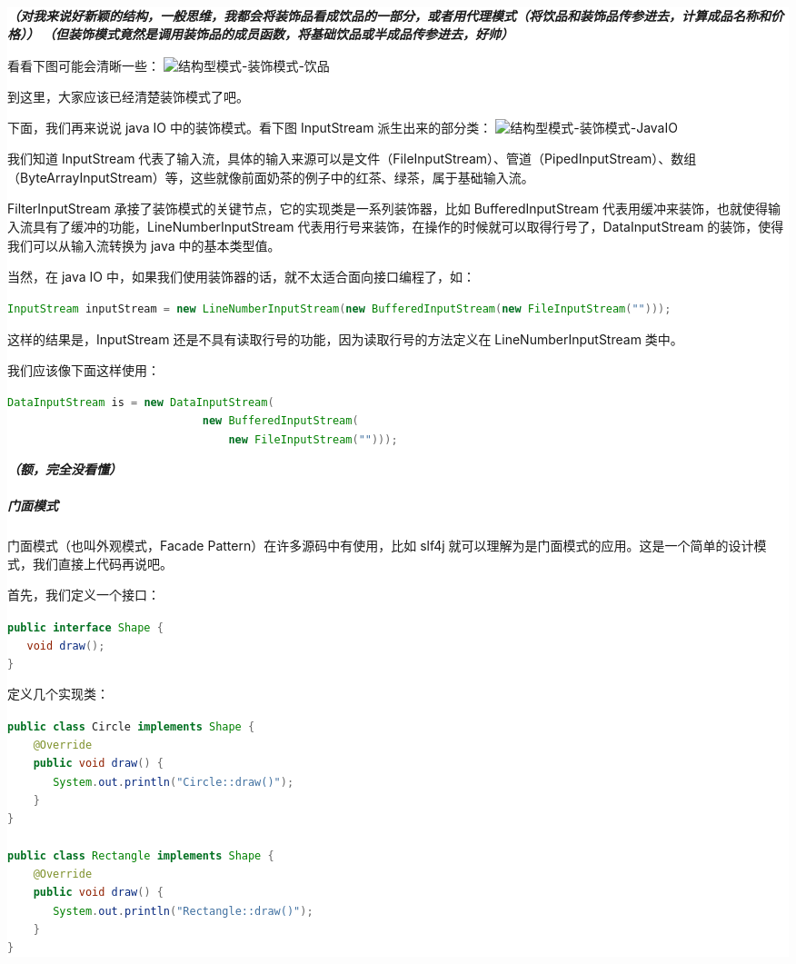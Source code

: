 ***（对我来说好新颖的结构，一般思维，我都会将装饰品看成饮品的一部分，或者用代理模式（将饮品和装饰品传参进去，计算成品名称和价格））***
***（但装饰模式竟然是调用装饰品的成员函数，将基础饮品或半成品传参进去，好帅）***

看看下图可能会清晰一些：
![结构型模式-装饰模式-饮品](D:\typora\md文件\imgs\结构型模式-装饰模式-饮品.png)

到这里，大家应该已经清楚装饰模式了吧。

下面，我们再来说说 java IO 中的装饰模式。看下图 InputStream 派生出来的部分类：
![结构型模式-装饰模式-JavaIO](D:\typora\md文件\imgs\结构型模式-装饰模式-JavaIO.png)

我们知道 InputStream 代表了输入流，具体的输入来源可以是文件（FileInputStream）、管道（PipedInputStream）、数组（ByteArrayInputStream）等，这些就像前面奶茶的例子中的红茶、绿茶，属于基础输入流。

FilterInputStream 承接了装饰模式的关键节点，它的实现类是一系列装饰器，比如 BufferedInputStream 代表用缓冲来装饰，也就使得输入流具有了缓冲的功能，LineNumberInputStream 代表用行号来装饰，在操作的时候就可以取得行号了，DataInputStream 的装饰，使得我们可以从输入流转换为 java 中的基本类型值。

当然，在 java IO 中，如果我们使用装饰器的话，就不太适合面向接口编程了，如：
```java
InputStream inputStream = new LineNumberInputStream(new BufferedInputStream(new FileInputStream("")));
```

这样的结果是，InputStream 还是不具有读取行号的功能，因为读取行号的方法定义在 LineNumberInputStream 类中。

我们应该像下面这样使用：
```java
DataInputStream is = new DataInputStream(
                              new BufferedInputStream(
                                  new FileInputStream("")));
```

***（额，完全没看懂）***


##### 门面模式

门面模式（也叫外观模式，Facade Pattern）在许多源码中有使用，比如 slf4j 就可以理解为是门面模式的应用。这是一个简单的设计模式，我们直接上代码再说吧。

首先，我们定义一个接口：
```java
public interface Shape {
   void draw();
}
```

定义几个实现类：
```java
public class Circle implements Shape {
    @Override
    public void draw() {
       System.out.println("Circle::draw()");
    }
}

public class Rectangle implements Shape {
    @Override
    public void draw() {
       System.out.println("Rectangle::draw()");
    }
}
```
